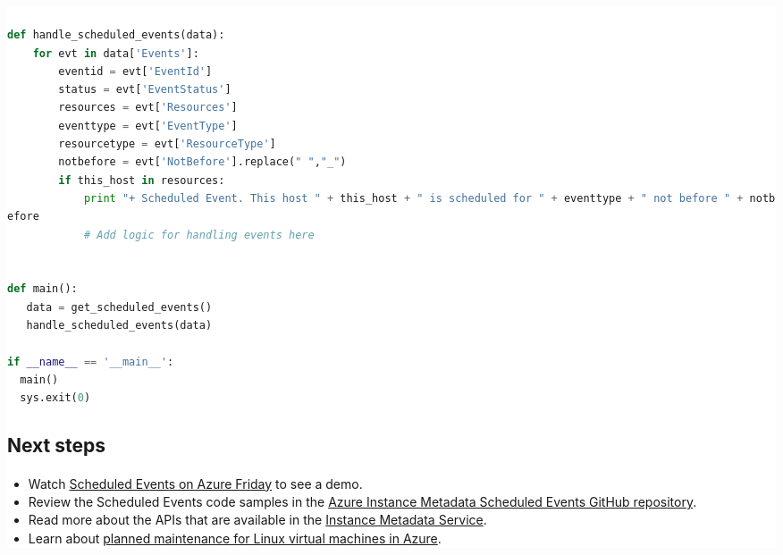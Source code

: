 ```python

def handle_scheduled_events(data):
    for evt in data['Events']:
        eventid = evt['EventId']
        status = evt['EventStatus']
        resources = evt['Resources']
        eventtype = evt['EventType']
        resourcetype = evt['ResourceType']
        notbefore = evt['NotBefore'].replace(" ","_")
        if this_host in resources:
            print "+ Scheduled Event. This host " + this_host + " is scheduled for " + eventtype + " not before " + notbefore
            # Add logic for handling events here


def main():
   data = get_scheduled_events()
   handle_scheduled_events(data)

if __name__ == '__main__':
  main()
  sys.exit(0)
```

## Next steps 
- Watch [Scheduled Events on Azure Friday](https://channel9.msdn.com/Shows/Azure-Friday/Using-Azure-Scheduled-Events-to-Prepare-for-VM-Maintenance) to see a demo. 
- Review the Scheduled Events code samples in the [Azure Instance Metadata Scheduled Events GitHub repository](https://github.com/Azure-Samples/virtual-machines-scheduled-events-discover-endpoint-for-non-vnet-vm).
- Read more about the APIs that are available in the [Instance Metadata Service](instance-metadata-service.md).
- Learn about [planned maintenance for Linux virtual machines in Azure](planned-maintenance.md).
